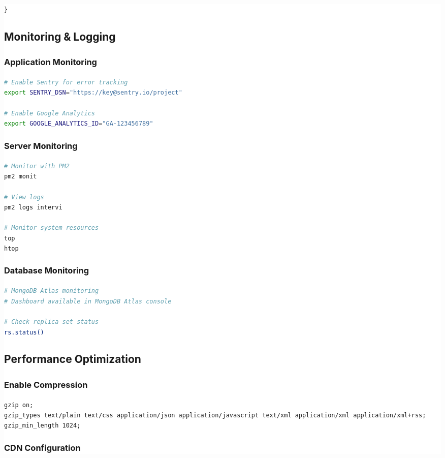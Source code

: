 ```nginx
}
```

## Monitoring & Logging

### Application Monitoring

```bash
# Enable Sentry for error tracking
export SENTRY_DSN="https://key@sentry.io/project"

# Enable Google Analytics
export GOOGLE_ANALYTICS_ID="GA-123456789"
```

### Server Monitoring

```bash
# Monitor with PM2
pm2 monit

# View logs
pm2 logs intervi

# Monitor system resources
top
htop
```

### Database Monitoring

```bash
# MongoDB Atlas monitoring
# Dashboard available in MongoDB Atlas console

# Check replica set status
rs.status()
```

## Performance Optimization

### Enable Compression

```nginx
gzip on;
gzip_types text/plain text/css application/json application/javascript text/xml application/xml application/xml+rss;
gzip_min_length 1024;
```

### CDN Configuration

